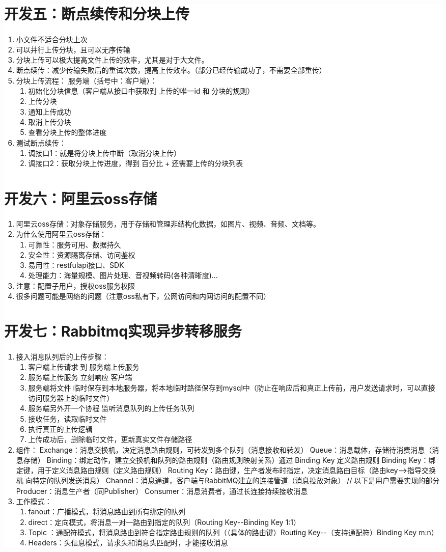 # 开发五：断点续传和分块上传
1. 小文件不适合分块上次
2. 可以并行上传分块，且可以无序传输
3. 分块上传可以极大提高文件上传的效率，尤其是对于大文件。
4. 断点续传：减少传输失败后的重试次数，提高上传效率。（部分已经传输成功了，不需要全部重传）
5. 分块上传流程：
   服务端（括号中：客户端）：
      1. 初始化分块信息（客户端从接口中获取到 上传的唯一id 和 分块的规则）
      2. 上传分块
      3. 通知上传成功
      4. 取消上传分块
      5. 查看分块上传的整体进度
6. 测试断点续传：
   1. 调接口1：就是将分块上传中断（取消分块上传）
   2. 调接口2：获取分块上传进度，得到 百分比 + 还需要上传的分块列表

# 开发六：阿里云oss存储
1. 阿里云oss存储：对象存储服务，用于存储和管理非结构化数据，如图片、视频、音频、文档等。
2. 为什么使用阿里云oss存储：
   1. 可靠性：服务可用、数据持久
   2. 安全性：资源隔离存储、访问鉴权
   3. 易用性：restfulapi接口、SDK
   4. 处理能力：海量规模、图片处理、音视频转码(各种清晰度)...
3. 注意：配置子用户，授权oss服务权限
4. 很多问题可能是网络的问题（注意oss私有下，公网访问和内网访问的配置不同）

# 开发七：Rabbitmq实现异步转移服务
1. 接入消息队列后的上传步骤：
   1. 客户端上传请求 到 服务端上传服务
   2. 服务端上传服务 立刻响应 客户端
   3. 服务端将文件 临时保存到本地服务器，将本地临时路径保存到mysql中（防止在响应后和真正上传前，用户发送请求时，可以直接访问服务器上的临时文件）
   4. 服务端另外开一个协程 监听消息队列的上传任务队列
   5. 接收任务，读取临时文件
   6. 执行真正的上传逻辑
   7. 上传成功后，删除临时文件，更新真实文件存储路径
2. 组件：
   Exchange：消息交换机，决定消息路由规则，可转发到多个队列（消息接收和转发）
   Queue：消息载体，存储待消费消息（消息存储）
   Binding：绑定动作，建立交换机和队列的路由规则（路由规则映射关系）通过 Binding Key 定义路由规则 
   Binding Key：绑定键，用于定义消息路由规则（定义路由规则）
   Routing Key：路由键，生产者发布时指定，决定消息路由目标（路由key-->指导交换机 向特定的队列发送消息）
   Channel：消息通道，客户端与RabbitMQ建立的连接管道（消息投放对象）
   // 以下是用户需要实现的部分
   Producer：消息生产者（同Publisher）
   Consumer：消息消费者，通过长连接持续接收消息
3. 工作模式：
   1. fanout：广播模式，将消息路由到所有绑定的队列
   2. direct：定向模式，将消息一对一路由到指定的队列（Routing Key--Binding Key 1:1）
   3. Topic ：通配符模式，将消息路由到符合指定路由规则的队列（（具体的路由键）Routing Key--（支持通配符）Binding Key m:n）
   4. Headers：头信息模式，请求头和消息头匹配时，才能接收消息
